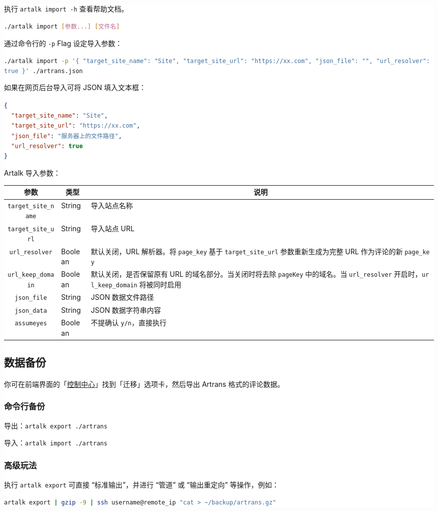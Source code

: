 执行 `artalk import -h` 查看帮助文档。

```bash
./artalk import [参数...] [文件名]
```

通过命令行的 `-p` Flag 设定导入参数：

```bash
./artalk import -p '{ "target_site_name": "Site", "target_site_url": "https://xx.com", "json_file": "", "url_resolver": true }' ./artrans.json
```

如果在网页后台导入可将 JSON 填入文本框：

```json
{
  "target_site_name": "Site",
  "target_site_url": "https://xx.com",
  "json_file": "服务器上的文件路径",
  "url_resolver": true
}
```

Artalk 导入参数：

|        参数        | 类型    | 说明                                                                                                      |
| :----------------: | ------- | --------------------------------------------------------------------------------------------------------- |
| `target_site_name` | String  | 导入站点名称                                                                                              |
| `target_site_url`  | String  | 导入站点 URL                                                                                              |
|   `url_resolver`   | Boolean | 默认关闭，URL 解析器。将 `page_key` 基于 `target_site_url` 参数重新生成为完整 URL 作为评论的新 `page_key`     |
|   `url_keep_domain`| Boolean | 默认关闭，是否保留原有 URL 的域名部分。当关闭时将去除 `pageKey` 中的域名。当 `url_resolver` 开启时，`url_keep_domain` 将被同时启用 |
|    `json_file`     | String  | JSON 数据文件路径                                                                                         |
|    `json_data`     | String  | JSON 数据字符串内容                                                                                       |
|    `assumeyes`     | Boolean | 不提确认 `y/n`，直接执行                                                                                  |

## 数据备份

你可在前端界面的「[控制中心](./frontend/sidebar.md#控制中心)」找到「迁移」选项卡，然后导出 Artrans 格式的评论数据。

### 命令行备份

导出：`artalk export ./artrans`

导入：`artalk import ./artrans`

### 高级玩法

执行 `artalk export` 可直接 “标准输出”，并进行 “管道” 或 “输出重定向” 等操作，例如：

```bash
artalk export | gzip -9 | ssh username@remote_ip "cat > ~/backup/artrans.gz"
```
